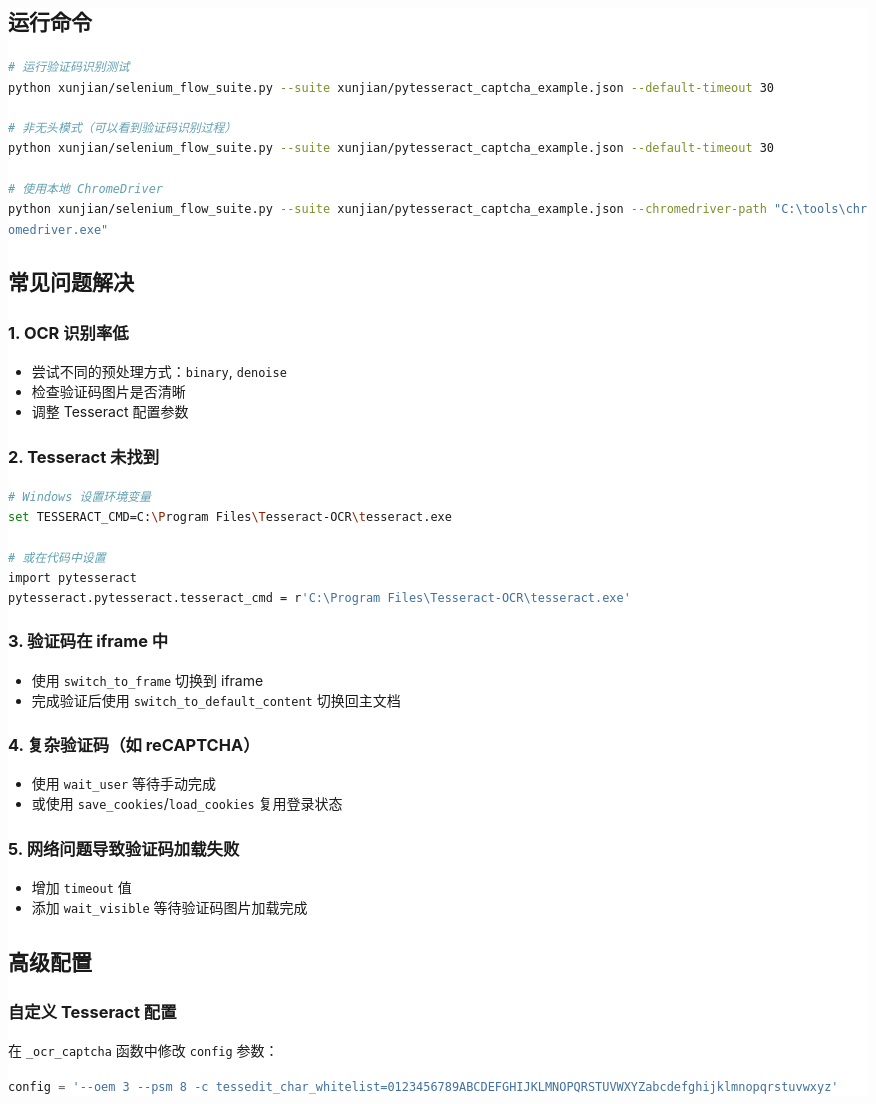 ## 运行命令

```bash
# 运行验证码识别测试
python xunjian/selenium_flow_suite.py --suite xunjian/pytesseract_captcha_example.json --default-timeout 30

# 非无头模式（可以看到验证码识别过程）
python xunjian/selenium_flow_suite.py --suite xunjian/pytesseract_captcha_example.json --default-timeout 30

# 使用本地 ChromeDriver
python xunjian/selenium_flow_suite.py --suite xunjian/pytesseract_captcha_example.json --chromedriver-path "C:\tools\chromedriver.exe"
```

## 常见问题解决

### 1. OCR 识别率低
- 尝试不同的预处理方式：`binary`, `denoise`
- 检查验证码图片是否清晰
- 调整 Tesseract 配置参数

### 2. Tesseract 未找到
```bash
# Windows 设置环境变量
set TESSERACT_CMD=C:\Program Files\Tesseract-OCR\tesseract.exe

# 或在代码中设置
import pytesseract
pytesseract.pytesseract.tesseract_cmd = r'C:\Program Files\Tesseract-OCR\tesseract.exe'
```

### 3. 验证码在 iframe 中
- 使用 `switch_to_frame` 切换到 iframe
- 完成验证后使用 `switch_to_default_content` 切换回主文档

### 4. 复杂验证码（如 reCAPTCHA）
- 使用 `wait_user` 等待手动完成
- 或使用 `save_cookies`/`load_cookies` 复用登录状态

### 5. 网络问题导致验证码加载失败
- 增加 `timeout` 值
- 添加 `wait_visible` 等待验证码图片加载完成

## 高级配置

### 自定义 Tesseract 配置
在 `_ocr_captcha` 函数中修改 `config` 参数：
```python
config = '--oem 3 --psm 8 -c tessedit_char_whitelist=0123456789ABCDEFGHIJKLMNOPQRSTUVWXYZabcdefghijklmnopqrstuvwxyz'
```

